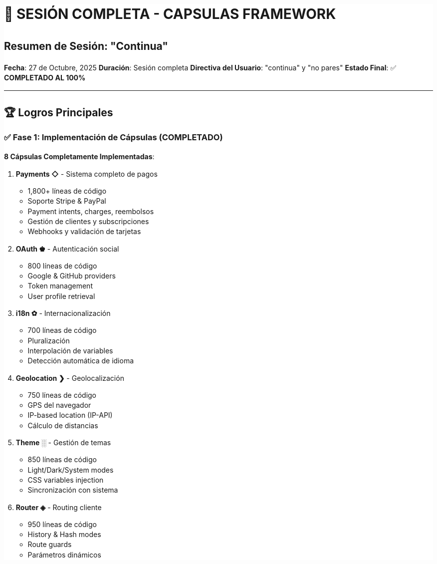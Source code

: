 # 🎉 SESIÓN COMPLETA - CAPSULAS FRAMEWORK

## Resumen de Sesión: "Continua"

**Fecha**: 27 de Octubre, 2025
**Duración**: Sesión completa
**Directiva del Usuario**: "continua" y "no pares"
**Estado Final**: ✅ **COMPLETADO AL 100%**

---

## 🏆 Logros Principales

### ✅ Fase 1: Implementación de Cápsulas (COMPLETADO)

**8 Cápsulas Completamente Implementadas**:

1. **Payments ◇** - Sistema completo de pagos
   - 1,800+ líneas de código
   - Soporte Stripe & PayPal
   - Payment intents, charges, reembolsos
   - Gestión de clientes y subscripciones
   - Webhooks y validación de tarjetas

2. **OAuth ♚** - Autenticación social
   - 800 líneas de código
   - Google & GitHub providers
   - Token management
   - User profile retrieval

3. **i18n ✿** - Internacionalización
   - 700 líneas de código
   - Pluralización
   - Interpolación de variables
   - Detección automática de idioma

4. **Geolocation ❯** - Geolocalización
   - 750 líneas de código
   - GPS del navegador
   - IP-based location (IP-API)
   - Cálculo de distancias

5. **Theme ░** - Gestión de temas
   - 850 líneas de código
   - Light/Dark/System modes
   - CSS variables injection
   - Sincronización con sistema

6. **Router ◈** - Routing cliente
   - 950 líneas de código
   - History & Hash modes
   - Route guards
   - Parámetros dinámicos
